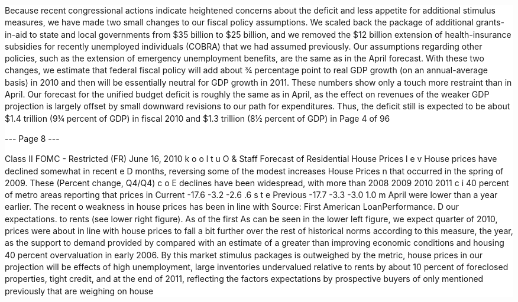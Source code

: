 Because recent congressional actions indicate heightened concerns about the
deficit and less appetite for additional stimulus measures, we have made two small
changes to our fiscal policy assumptions. We scaled back the package of additional
grants-in-aid to state and local governments from $35 billion to $25 billion, and we
removed the $12 billion extension of health-insurance subsidies for recently unemployed
individuals (COBRA) that we had assumed previously. Our assumptions regarding other
policies, such as the extension of emergency unemployment benefits, are the same as in
the April forecast. With these two changes, we estimate that federal fiscal policy will add
about ¾ percentage point to real GDP growth (on an annual-average basis) in 2010 and
then will be essentially neutral for GDP growth in 2011. These numbers show only a
touch more restraint than in April.
Our forecast for the unified budget deficit is roughly the same as in April, as the
effect on revenues of the weaker GDP projection is largely offset by small downward
revisions to our path for expenditures. Thus, the deficit still is expected to be about
$1.4 trillion (9¼ percent of GDP) in fiscal 2010 and $1.3 trillion (8½ percent of GDP) in
Page 4 of 96

--- Page 8 ---

Class II FOMC - Restricted (FR) June 16, 2010
k
o
o
l
t
u
O
&
Staff Forecast of Residential House Prices
l
e
v
House prices have declined somewhat in recent e
D
months, reversing some of the modest increases House Prices n
that occurred in the spring of 2009. These (Percent change, Q4/Q4) c
o
E
declines have been widespread, with more than 2008 2009 2010 2011 c
i
40 percent of metro areas reporting that prices in Current -17.6 -3.2 -2.6 .6 s t
e
Previous -17.7 -3.3 -3.0 1.0 m
April were lower than a year earlier. The recent
o
weakness in house prices has been in line with Source: First American LoanPerformance. D
our expectations.
to rents (see lower right figure). As of the first
As can be seen in the lower left figure, we expect
quarter of 2010, prices were about in line with
house prices to fall a bit further over the rest of
historical norms according to this measure,
the year, as the support to demand provided by
compared with an estimate of a greater than
improving economic conditions and housing
40 percent overvaluation in early 2006. By this
market stimulus packages is outweighed by the
metric, house prices in our projection will be
effects of high unemployment, large inventories
undervalued relative to rents by about 10 percent
of foreclosed properties, tight credit, and
at the end of 2011, reflecting the factors
expectations by prospective buyers of only
mentioned previously that are weighing on house